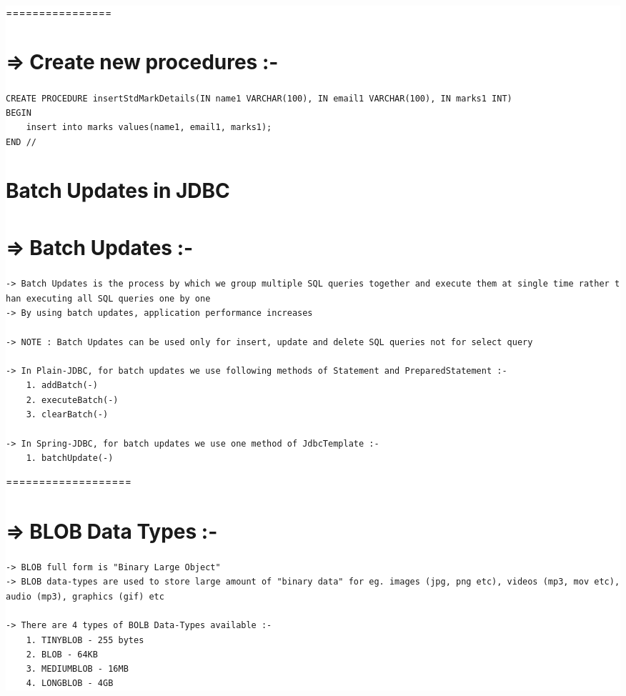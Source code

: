 		
================

# => Create new procedures :-

	CREATE PROCEDURE insertStdMarkDetails(IN name1 VARCHAR(100), IN email1 VARCHAR(100), IN marks1 INT)
	BEGIN
		insert into marks values(name1, email1, marks1);
	END //

















# Batch Updates in JDBC

# => Batch Updates :-
	-> Batch Updates is the process by which we group multiple SQL queries together and execute them at single time rather than executing all SQL queries one by one
	-> By using batch updates, application performance increases
	
	-> NOTE : Batch Updates can be used only for insert, update and delete SQL queries not for select query
	
	-> In Plain-JDBC, for batch updates we use following methods of Statement and PreparedStatement :-
		1. addBatch(-)
		2. executeBatch(-)
		3. clearBatch(-)
		
	-> In Spring-JDBC, for batch updates we use one method of JdbcTemplate :-
		1. batchUpdate(-)
		

===================

# => BLOB Data Types :-
	-> BLOB full form is "Binary Large Object"
	-> BLOB data-types are used to store large amount of "binary data" for eg. images (jpg, png etc), videos (mp3, mov etc), audio (mp3), graphics (gif) etc
	
	-> There are 4 types of BOLB Data-Types available :-
		1. TINYBLOB - 255 bytes
		2. BLOB - 64KB
		3. MEDIUMBLOB - 16MB
		4. LONGBLOB - 4GB
		